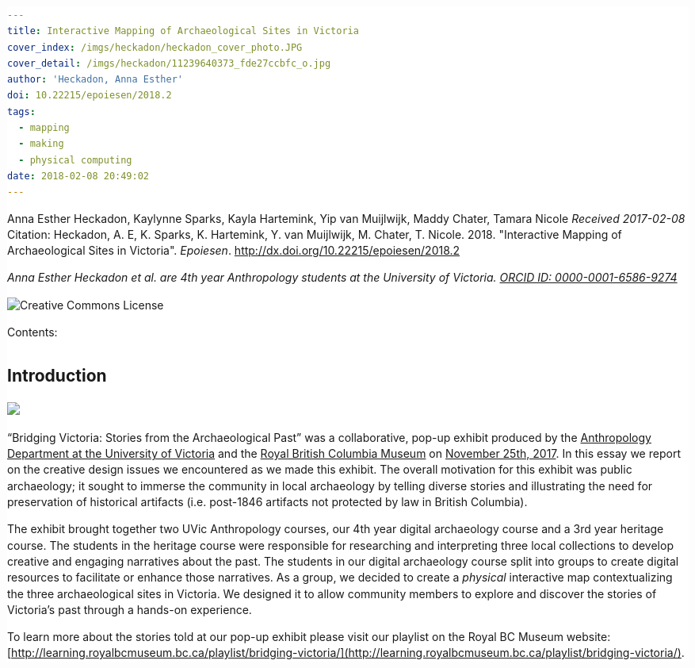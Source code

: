 ```yaml
---
title: Interactive Mapping of Archaeological Sites in Victoria
cover_index: /imgs/heckadon/heckadon_cover_photo.JPG
cover_detail: /imgs/heckadon/11239640373_fde27ccbfc_o.jpg
author: 'Heckadon, Anna Esther'
doi: 10.22215/epoiesen/2018.2
tags:
  - mapping
  - making
  - physical computing
date: 2018-02-08 20:49:02
---
```



Anna Esther Heckadon, Kaylynne Sparks, Kayla Hartemink, Yip van Muijlwijk, Maddy Chater, Tamara Nicole
_Received 2017-02-08_
Citation: Heckadon, A. E, K. Sparks, K. Hartemink, Y. van Muijlwijk, M. Chater, T. Nicole. 2018. "Interactive Mapping of Archaeological Sites in Victoria". _Epoiesen_. http://dx.doi.org/10.22215/epoiesen/2018.2

_Anna Esther Heckadon et al. are 4th year Anthropology students at the University of Victoria. [ORCID ID: 0000-0001-6586-9274](https://orcid.org/0000-0001-6586-9274)_

<a rel="license" href="http://creativecommons.org/licenses/by-sa/4.0/"><img alt="Creative Commons License" style="border-width:0" src="https://i.creativecommons.org/l/by-sa/4.0/80x15.png" align="left"/></a><br>

Contents:


## Introduction

![](/imgs/heckadon/heckadon_masthead.jpg)

“Bridging Victoria: Stories from the Archaeological Past” was a collaborative, pop-up exhibit produced by the [Anthropology Department at the University of Victoria](https://www.uvic.ca/socialsciences/anthropology/index.php) and the [Royal British Columbia Museum](https://www.royalbcmuseum.bc.ca/) on [November 25th, 2017](https://royalbcmuseum.bc.ca/visit/events/calendar/event/105613/bridging-victoria-stories-archaeological-past). In this essay we report on the creative design issues we encountered as we made this exhibit. The overall motivation for this exhibit was public archaeology; it sought to immerse the community in local archaeology by telling diverse stories and illustrating the need for preservation of historical artifacts (i.e. post-1846 artifacts not protected by law in British Columbia).

The exhibit brought together two UVic Anthropology courses, our 4th year digital archaeology course and a 3rd year heritage course. The students in the heritage course were responsible for researching and interpreting three local collections to develop creative and engaging narratives about the past. The students in our digital archaeology course split into groups to create digital resources to facilitate or enhance those narratives. As a group, we decided to create a _physical_ interactive map contextualizing the three archaeological sites in Victoria. We designed it to allow community members to explore and discover the stories of Victoria’s past through a hands-on experience.

To learn more about the stories told at our pop-up exhibit please visit  our playlist on the Royal BC Museum website: [http://learning.royalbcmuseum.bc.ca/playlist/bridging-victoria/](http://learning.royalbcmuseum.bc.ca/playlist/bridging-victoria/).
